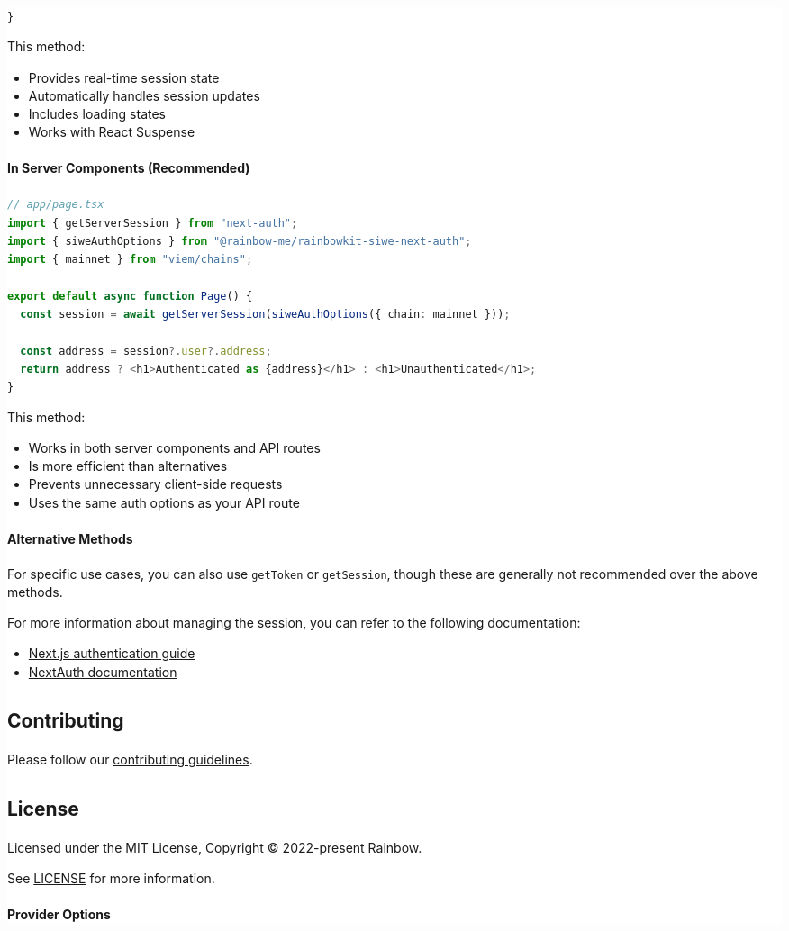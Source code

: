 ```typescript
}
```

This method:

- Provides real-time session state
- Automatically handles session updates
- Includes loading states
- Works with React Suspense

#### In Server Components (Recommended)

```typescript
// app/page.tsx
import { getServerSession } from "next-auth";
import { siweAuthOptions } from "@rainbow-me/rainbowkit-siwe-next-auth";
import { mainnet } from "viem/chains";

export default async function Page() {
  const session = await getServerSession(siweAuthOptions({ chain: mainnet }));

  const address = session?.user?.address;
  return address ? <h1>Authenticated as {address}</h1> : <h1>Unauthenticated</h1>;
}
```

This method:

- Works in both server components and API routes
- Is more efficient than alternatives
- Prevents unnecessary client-side requests
- Uses the same auth options as your API route

#### Alternative Methods

For specific use cases, you can also use `getToken` or `getSession`, though these are generally not recommended over the above methods.

For more information about managing the session, you can refer to the following documentation:

- [Next.js authentication guide](https://nextjs.org/docs/app/building-your-application/authentication)
- [NextAuth documentation](https://next-auth.js.org)

## Contributing

Please follow our [contributing guidelines](/.github/CONTRIBUTING.md).

## License

Licensed under the MIT License, Copyright © 2022-present [Rainbow](https://rainbow.me).

See [LICENSE](/LICENSE) for more information.

#### Provider Options

